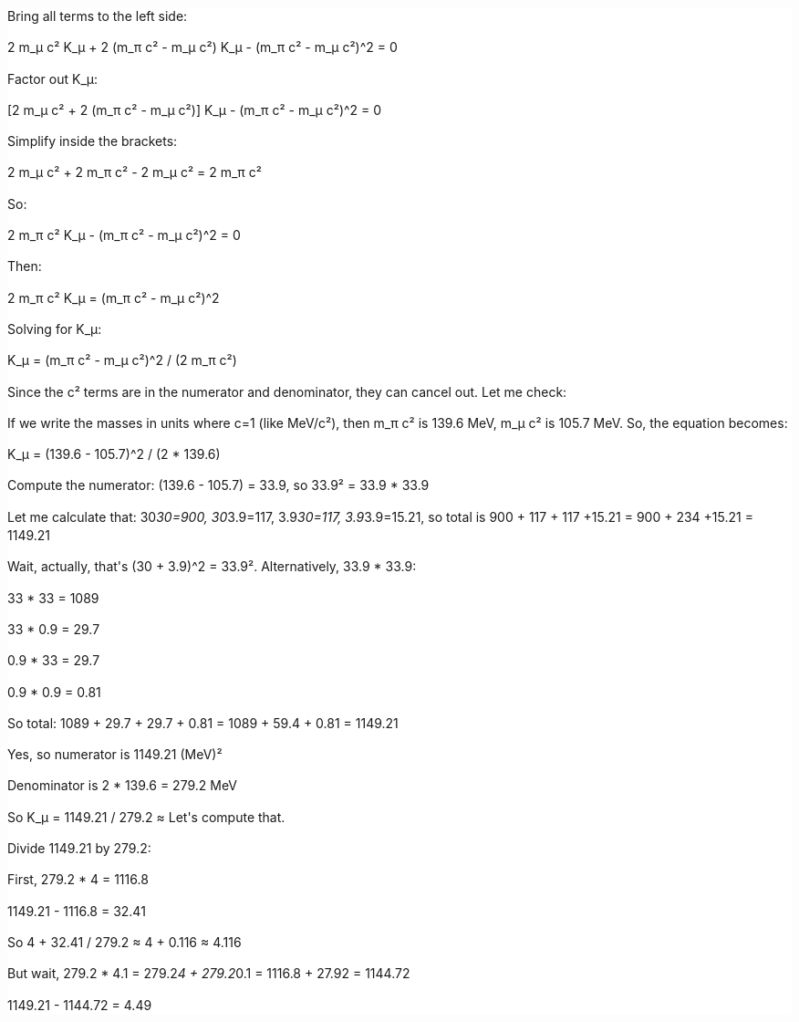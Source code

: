 Bring all terms to the left side:

2 m_μ c² K_μ + 2 (m_π c² - m_μ c²) K_μ - (m_π c² - m_μ c²)^2 = 0

Factor out K_μ:

[2 m_μ c² + 2 (m_π c² - m_μ c²)] K_μ - (m_π c² - m_μ c²)^2 = 0

Simplify inside the brackets:

2 m_μ c² + 2 m_π c² - 2 m_μ c² = 2 m_π c²

So:

2 m_π c² K_μ - (m_π c² - m_μ c²)^2 = 0

Then:

2 m_π c² K_μ = (m_π c² - m_μ c²)^2

Solving for K_μ:

K_μ = (m_π c² - m_μ c²)^2 / (2 m_π c²)

Since the c² terms are in the numerator and denominator, they can cancel out. Let me check:

If we write the masses in units where c=1 (like MeV/c²), then m_π c² is 139.6 MeV, m_μ c² is 105.7 MeV. So, the equation becomes:

K_μ = (139.6 - 105.7)^2 / (2 * 139.6)

Compute the numerator: (139.6 - 105.7) = 33.9, so 33.9² = 33.9 * 33.9

Let me calculate that: 30*30=900, 30*3.9=117, 3.9*30=117, 3.9*3.9=15.21, so total is 900 + 117 + 117 +15.21 = 900 + 234 +15.21 = 1149.21

Wait, actually, that's (30 + 3.9)^2 = 33.9². Alternatively, 33.9 * 33.9:

33 * 33 = 1089

33 * 0.9 = 29.7

0.9 * 33 = 29.7

0.9 * 0.9 = 0.81

So total: 1089 + 29.7 + 29.7 + 0.81 = 1089 + 59.4 + 0.81 = 1149.21

Yes, so numerator is 1149.21 (MeV)²

Denominator is 2 * 139.6 = 279.2 MeV

So K_μ = 1149.21 / 279.2 ≈ Let's compute that.

Divide 1149.21 by 279.2:

First, 279.2 * 4 = 1116.8

1149.21 - 1116.8 = 32.41

So 4 + 32.41 / 279.2 ≈ 4 + 0.116 ≈ 4.116

But wait, 279.2 * 4.1 = 279.2*4 + 279.2*0.1 = 1116.8 + 27.92 = 1144.72

1149.21 - 1144.72 = 4.49
